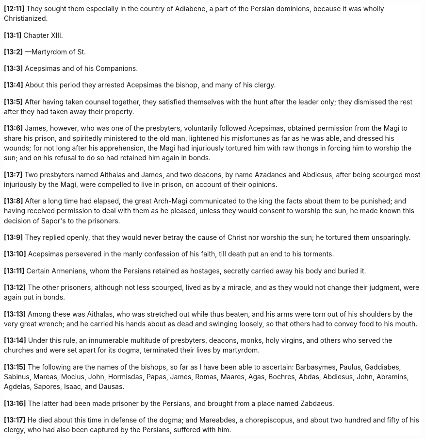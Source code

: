 **[12:11]** They sought them especially in the country of Adiabene, a part of the Persian dominions, because it was wholly Christianized.

**[13:1]** Chapter XIII.

**[13:2]** —Martyrdom of St.

**[13:3]** Acepsimas and of his Companions.

**[13:4]** About this period they arrested Acepsimas the bishop, and many of his clergy.

**[13:5]** After having taken counsel together, they satisfied themselves with the hunt after the leader only; they dismissed the rest after they had taken away their property.

**[13:6]** James, however, who was one of the presbyters, voluntarily followed Acepsimas, obtained permission from the Magi to share his prison, and spiritedly ministered to the old man, lightened his misfortunes as far as he was able, and dressed his wounds; for not long after his apprehension, the Magi had injuriously tortured him with raw thongs in forcing him to worship the sun; and on his refusal to do so had retained him again in bonds.

**[13:7]** Two presbyters named Aithalas and James, and two deacons, by name Azadanes and Abdiesus, after being scourged most injuriously by the Magi, were compelled to live in prison, on account of their opinions.

**[13:8]** After a long time had elapsed, the great Arch-Magi communicated to the king the facts about them to be punished; and having received permission to deal with them as he pleased, unless they would consent to worship the sun, he made known this decision of Sapor's to the prisoners.

**[13:9]** They replied openly, that they would never betray the cause of Christ nor worship the sun; he tortured them unsparingly.

**[13:10]** Acepsimas persevered in the manly confession of his faith, till death put an end to his torments.

**[13:11]** Certain Armenians, whom the Persians retained as hostages, secretly carried away his body and buried it.

**[13:12]** The other prisoners, although not less scourged, lived as by a miracle, and as they would not change their judgment, were again put in bonds.

**[13:13]** Among these was Aithalas, who was stretched out while thus beaten, and his arms were torn out of his shoulders by the very great wrench; and he carried his hands about as dead and swinging loosely, so that others had to convey food to his mouth.

**[13:14]** Under this rule, an innumerable multitude of presbyters, deacons, monks, holy virgins, and others who served the churches and were set apart for its dogma, terminated their lives by martyrdom.

**[13:15]** The following are the names of the bishops, so far as I have been able to ascertain: Barbasymes, Paulus, Gaddiabes, Sabinus, Mareas, Mocius, John, Hormisdas, Papas, James, Romas, Maares, Agas, Bochres, Abdas, Abdiesus, John, Abramins, Agdelas, Sapores, Isaac, and Dausas.

**[13:16]** The latter had been made prisoner by the Persians, and brought from a place named Zabdaeus.

**[13:17]** He died about this time in defense of the dogma; and Mareabdes, a chorepiscopus, and about two hundred and fifty of his clergy, who had also been captured by the Persians, suffered with him.
